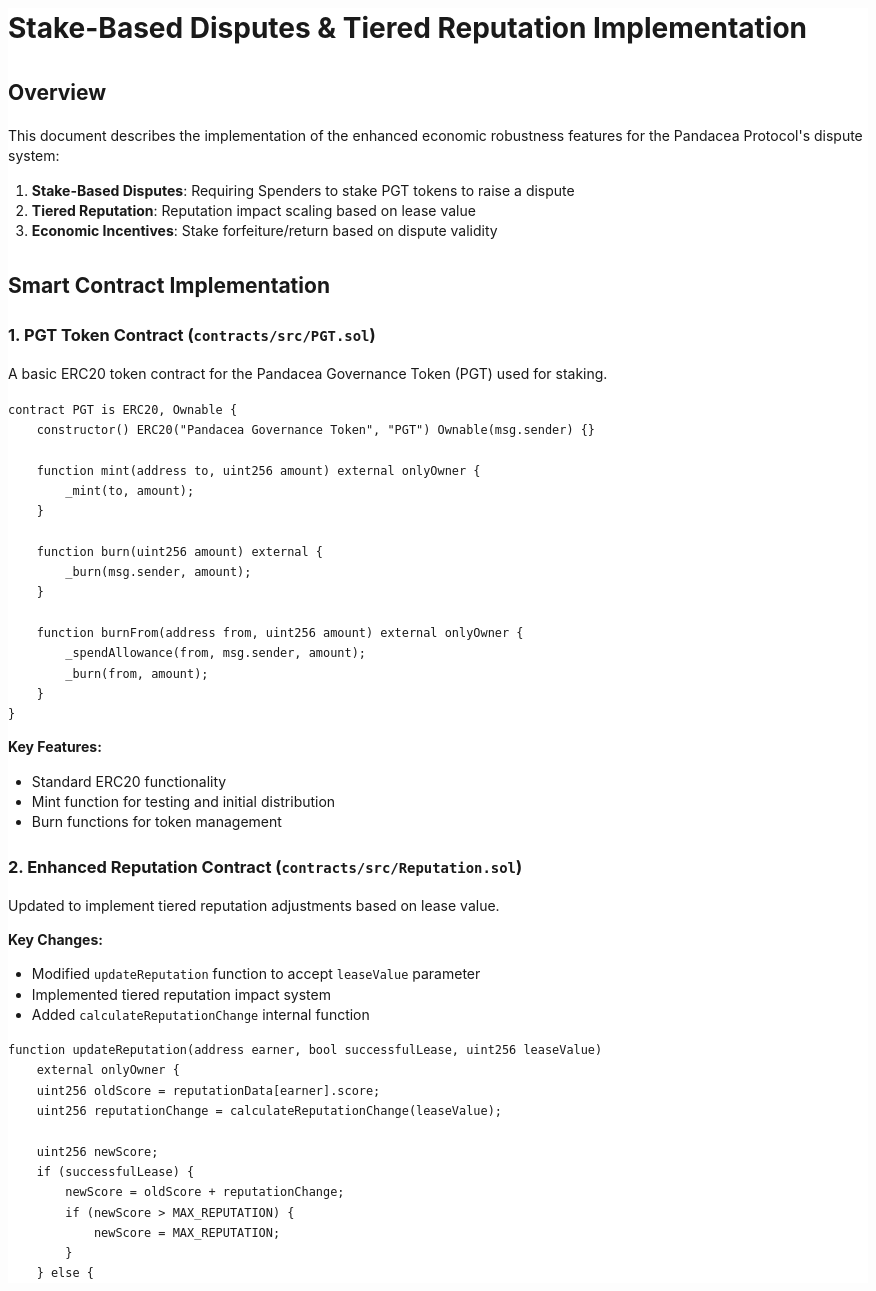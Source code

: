 # Stake-Based Disputes & Tiered Reputation Implementation

## Overview

This document describes the implementation of the enhanced economic robustness features for the Pandacea Protocol's dispute system:

1. **Stake-Based Disputes**: Requiring Spenders to stake PGT tokens to raise a dispute
2. **Tiered Reputation**: Reputation impact scaling based on lease value
3. **Economic Incentives**: Stake forfeiture/return based on dispute validity

## Smart Contract Implementation

### 1. PGT Token Contract (`contracts/src/PGT.sol`)

A basic ERC20 token contract for the Pandacea Governance Token (PGT) used for staking.

```solidity
contract PGT is ERC20, Ownable {
    constructor() ERC20("Pandacea Governance Token", "PGT") Ownable(msg.sender) {}
    
    function mint(address to, uint256 amount) external onlyOwner {
        _mint(to, amount);
    }
    
    function burn(uint256 amount) external {
        _burn(msg.sender, amount);
    }
    
    function burnFrom(address from, uint256 amount) external onlyOwner {
        _spendAllowance(from, msg.sender, amount);
        _burn(from, amount);
    }
}
```

**Key Features:**
- Standard ERC20 functionality
- Mint function for testing and initial distribution
- Burn functions for token management

### 2. Enhanced Reputation Contract (`contracts/src/Reputation.sol`)

Updated to implement tiered reputation adjustments based on lease value.

**Key Changes:**
- Modified `updateReputation` function to accept `leaseValue` parameter
- Implemented tiered reputation impact system
- Added `calculateReputationChange` internal function

```solidity
function updateReputation(address earner, bool successfulLease, uint256 leaseValue) 
    external onlyOwner {
    uint256 oldScore = reputationData[earner].score;
    uint256 reputationChange = calculateReputationChange(leaseValue);
    
    uint256 newScore;
    if (successfulLease) {
        newScore = oldScore + reputationChange;
        if (newScore > MAX_REPUTATION) {
            newScore = MAX_REPUTATION;
        }
    } else {
```